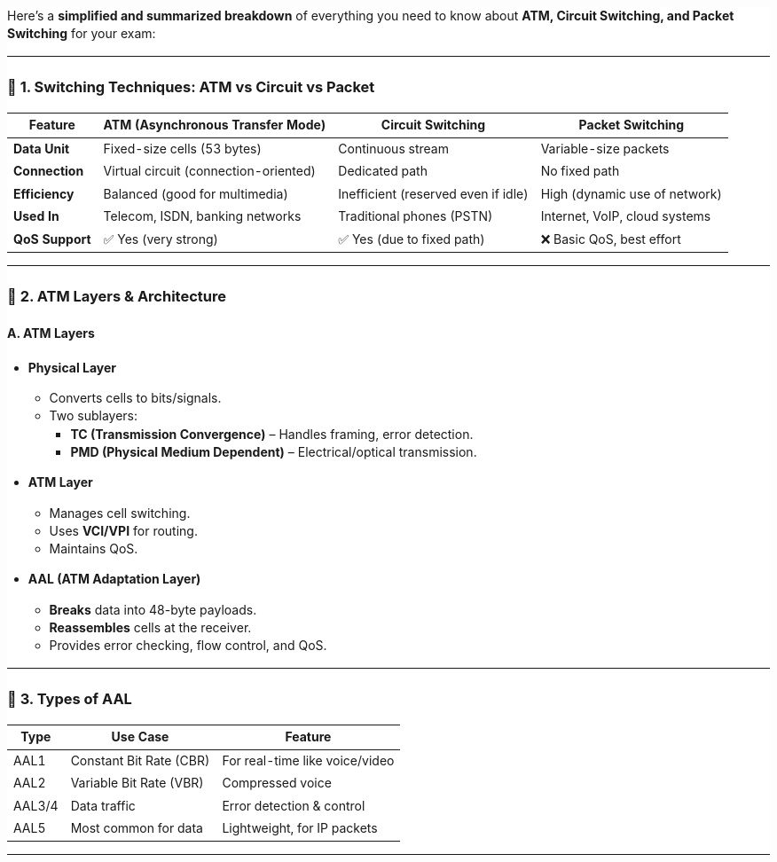 Here’s a **simplified and summarized breakdown** of everything you need to know about **ATM, Circuit Switching, and Packet Switching** for your exam:

---

### 🔁 **1. Switching Techniques: ATM vs Circuit vs Packet**

| Feature              | ATM (Asynchronous Transfer Mode)             | Circuit Switching                     | Packet Switching                        |
|----------------------|----------------------------------------------|----------------------------------------|------------------------------------------|
| **Data Unit**        | Fixed-size cells (53 bytes)                 | Continuous stream                      | Variable-size packets                    |
| **Connection**       | Virtual circuit (connection-oriented)       | Dedicated path                         | No fixed path                            |
| **Efficiency**       | Balanced (good for multimedia)              | Inefficient (reserved even if idle)    | High (dynamic use of network)           |
| **Used In**          | Telecom, ISDN, banking networks              | Traditional phones (PSTN)              | Internet, VoIP, cloud systems            |
| **QoS Support**      | ✅ Yes (very strong)                         | ✅ Yes (due to fixed path)             | ❌ Basic QoS, best effort                 |

---

### 🧱 **2. ATM Layers & Architecture**

#### A. **ATM Layers**
- **Physical Layer**
  - Converts cells to bits/signals.
  - Two sublayers:
    - **TC (Transmission Convergence)** – Handles framing, error detection.
    - **PMD (Physical Medium Dependent)** – Electrical/optical transmission.

- **ATM Layer**
  - Manages cell switching.
  - Uses **VCI/VPI** for routing.
  - Maintains QoS.

- **AAL (ATM Adaptation Layer)**
  - **Breaks** data into 48-byte payloads.
  - **Reassembles** cells at the receiver.
  - Provides error checking, flow control, and QoS.

---

### 🧩 **3. Types of AAL**

| Type     | Use Case                   | Feature                                  |
|----------|----------------------------|-------------------------------------------|
| AAL1     | Constant Bit Rate (CBR)    | For real-time like voice/video            |
| AAL2     | Variable Bit Rate (VBR)    | Compressed voice                          |
| AAL3/4   | Data traffic               | Error detection & control                 |
| AAL5     | Most common for data       | Lightweight, for IP packets               |

---